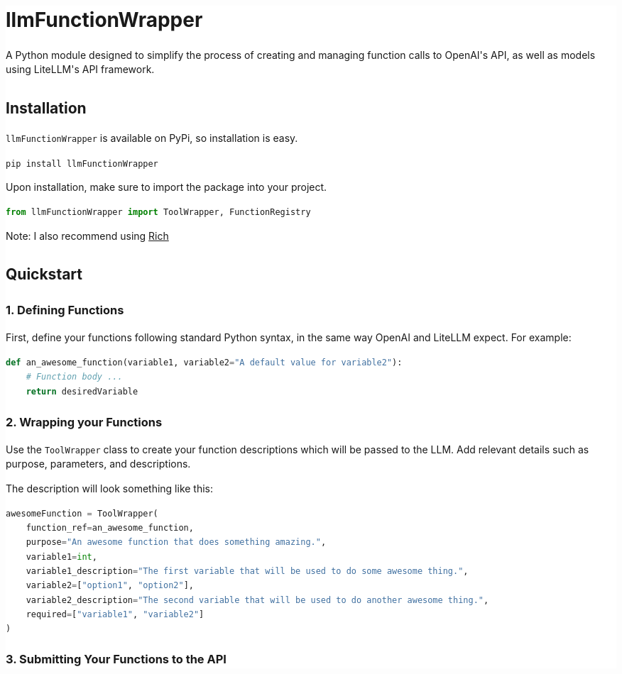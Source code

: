 # llmFunctionWrapper

A Python module designed to simplify the process of creating and managing function calls to OpenAI's API, as well as models using LiteLLM's API framework.

## Installation

`llmFunctionWrapper` is available on PyPi, so installation is easy.

```python
pip install llmFunctionWrapper
```

Upon installation, make sure to import the package into your project.

```python
from llmFunctionWrapper import ToolWrapper, FunctionRegistry
```

Note: I also recommend using [Rich](https://github.com/Textualize/rich)

## Quickstart

### 1. Defining Functions

First, define your functions following standard Python syntax, in the same way OpenAI and LiteLLM expect. For example:

```python
def an_awesome_function(variable1, variable2="A default value for variable2"):
    # Function body ...
    return desiredVariable
```

### 2. Wrapping your Functions

Use the `ToolWrapper` class to create your function descriptions which will be passed to the LLM. Add relevant details such as purpose, parameters, and descriptions.

The description will look something like this:
```python
awesomeFunction = ToolWrapper(
    function_ref=an_awesome_function,
    purpose="An awesome function that does something amazing.",
    variable1=int,
    variable1_description="The first variable that will be used to do some awesome thing.",
    variable2=["option1", "option2"],
    variable2_description="The second variable that will be used to do another awesome thing.",
    required=["variable1", "variable2"]
)
```

### 3. Submitting Your Functions to the API
